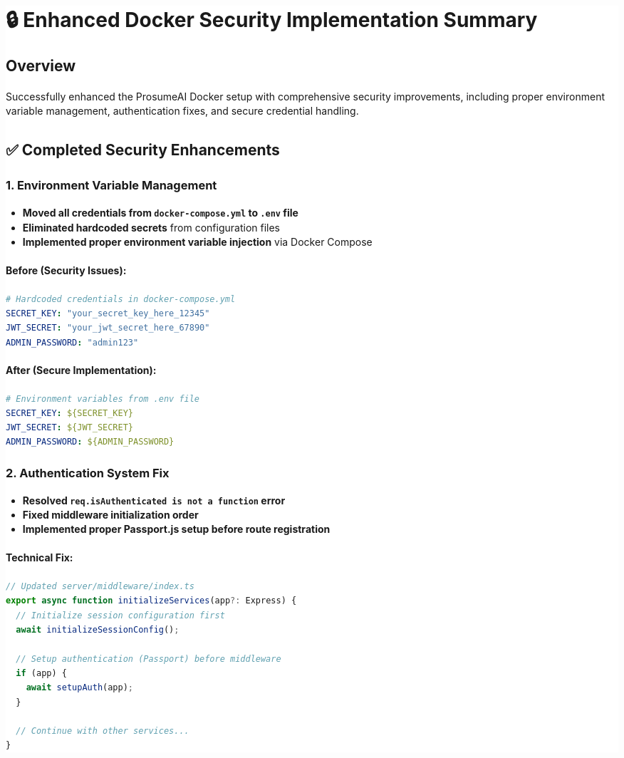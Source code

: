 # 🔒 Enhanced Docker Security Implementation Summary

## Overview
Successfully enhanced the ProsumeAI Docker setup with comprehensive security improvements, including proper environment variable management, authentication fixes, and secure credential handling.

## ✅ Completed Security Enhancements

### 1. Environment Variable Management
- **Moved all credentials from `docker-compose.yml` to `.env` file**
- **Eliminated hardcoded secrets** from configuration files
- **Implemented proper environment variable injection** via Docker Compose

#### Before (Security Issues):
```yaml
# Hardcoded credentials in docker-compose.yml
SECRET_KEY: "your_secret_key_here_12345"
JWT_SECRET: "your_jwt_secret_here_67890"
ADMIN_PASSWORD: "admin123"
```

#### After (Secure Implementation):
```yaml
# Environment variables from .env file
SECRET_KEY: ${SECRET_KEY}
JWT_SECRET: ${JWT_SECRET}
ADMIN_PASSWORD: ${ADMIN_PASSWORD}
```

### 2. Authentication System Fix
- **Resolved `req.isAuthenticated is not a function` error**
- **Fixed middleware initialization order**
- **Implemented proper Passport.js setup before route registration**

#### Technical Fix:
```typescript
// Updated server/middleware/index.ts
export async function initializeServices(app?: Express) {
  // Initialize session configuration first
  await initializeSessionConfig();
  
  // Setup authentication (Passport) before middleware
  if (app) {
    await setupAuth(app);
  }
  
  // Continue with other services...
}
```
